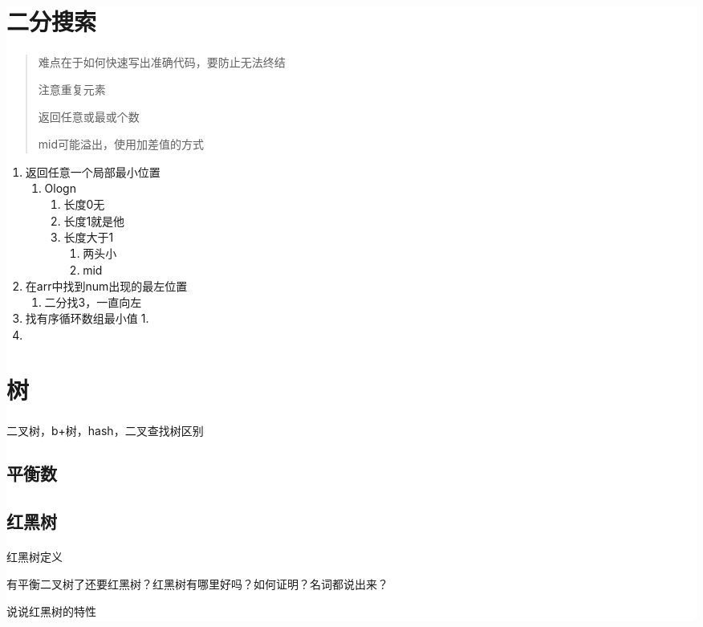 

# 二分搜索



> 难点在于如何快速写出准确代码，要防止无法终结
>
> 注意重复元素
>
> 返回任意或最或个数
>
> mid可能溢出，使用加差值的方式



1. 返回任意一个局部最小位置
   1. Ologn
      1. 长度0无
      2. 长度1就是他
      3. 长度大于1
         1. 两头小
         2. mid
2. 在arr中找到num出现的最左位置
   1. 二分找3，一直向左
3. 找有序循环数组最小值
   1. 
4. 

















# 树



二叉树，b+树，hash，二叉查找树区别

## 平衡数

## 红黑树

红黑树定义

有平衡二叉树了还要红黑树？红黑树有哪里好吗？如何证明？名词都说出来？

说说红黑树的特性
